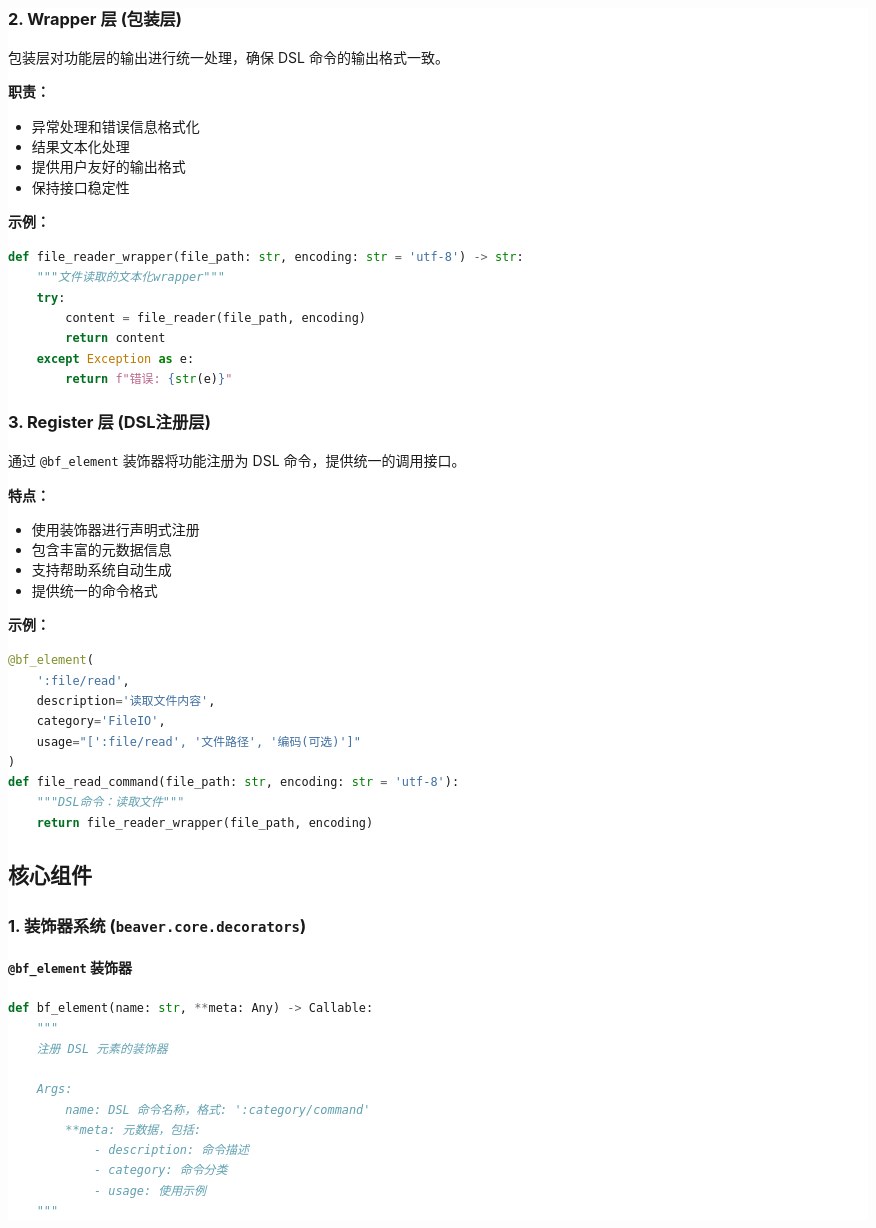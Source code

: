 ### 2. Wrapper 层 (包装层)

包装层对功能层的输出进行统一处理，确保 DSL 命令的输出格式一致。

**职责：**
- 异常处理和错误信息格式化
- 结果文本化处理
- 提供用户友好的输出格式
- 保持接口稳定性

**示例：**
```python
def file_reader_wrapper(file_path: str, encoding: str = 'utf-8') -> str:
    """文件读取的文本化wrapper"""
    try:
        content = file_reader(file_path, encoding)
        return content
    except Exception as e:
        return f"错误: {str(e)}"
```

### 3. Register 层 (DSL注册层)

通过 `@bf_element` 装饰器将功能注册为 DSL 命令，提供统一的调用接口。

**特点：**
- 使用装饰器进行声明式注册
- 包含丰富的元数据信息
- 支持帮助系统自动生成
- 提供统一的命令格式

**示例：**
```python
@bf_element(
    ':file/read',
    description='读取文件内容',
    category='FileIO',
    usage="[':file/read', '文件路径', '编码(可选)']"
)
def file_read_command(file_path: str, encoding: str = 'utf-8'):
    """DSL命令：读取文件"""
    return file_reader_wrapper(file_path, encoding)
```

## 核心组件

### 1. 装饰器系统 (`beaver.core.decorators`)

#### `@bf_element` 装饰器

```python
def bf_element(name: str, **meta: Any) -> Callable:
    """
    注册 DSL 元素的装饰器
    
    Args:
        name: DSL 命令名称，格式: ':category/command'
        **meta: 元数据，包括:
            - description: 命令描述
            - category: 命令分类
            - usage: 使用示例
    """
```
